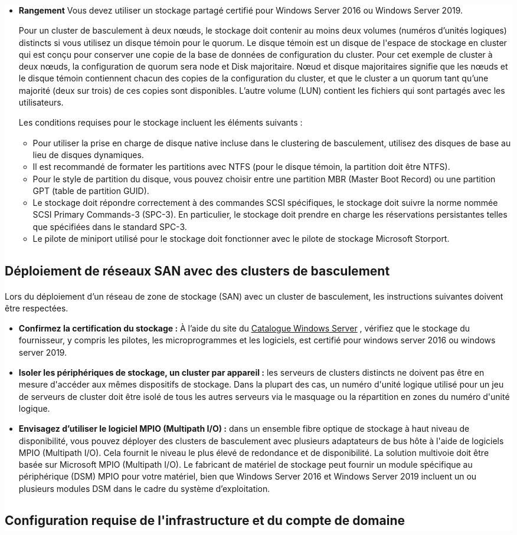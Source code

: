 - **Rangement** Vous devez utiliser un stockage partagé certifié pour Windows Server 2016 ou Windows Server 2019.
  
    Pour un cluster de basculement à deux nœuds, le stockage doit contenir au moins deux volumes (numéros d’unités logiques) distincts si vous utilisez un disque témoin pour le quorum. Le disque témoin est un disque de l'espace de stockage en cluster qui est conçu pour conserver une copie de la base de données de configuration du cluster. Pour cet exemple de cluster à deux nœuds, la configuration de quorum sera node et Disk majoritaire. Nœud et disque majoritaires signifie que les nœuds et le disque témoin contiennent chacun des copies de la configuration du cluster, et que le cluster a un quorum tant qu’une majorité (deux sur trois) de ces copies sont disponibles. L’autre volume (LUN) contient les fichiers qui sont partagés avec les utilisateurs.

    Les conditions requises pour le stockage incluent les éléments suivants :

    - Pour utiliser la prise en charge de disque native incluse dans le clustering de basculement, utilisez des disques de base au lieu de disques dynamiques.
    - Il est recommandé de formater les partitions avec NTFS (pour le disque témoin, la partition doit être NTFS).
    - Pour le style de partition du disque, vous pouvez choisir entre une partition MBR (Master Boot Record) ou une partition GPT (table de partition GUID).
    - Le stockage doit répondre correctement à des commandes SCSI spécifiques, le stockage doit suivre la norme nommée SCSI Primary Commands-3 (SPC-3). En particulier, le stockage doit prendre en charge les réservations persistantes telles que spécifiées dans le standard SPC-3. 
    -  Le pilote de miniport utilisé pour le stockage doit fonctionner avec le pilote de stockage Microsoft Storport.

## <a name="deploying-storage-area-networks-with-failover-clusters"></a>Déploiement de réseaux SAN avec des clusters de basculement

Lors du déploiement d’un réseau de zone de stockage (SAN) avec un cluster de basculement, les instructions suivantes doivent être respectées.

- **Confirmez la certification du stockage :** À l’aide du site du [Catalogue Windows Server](https://www.windowsservercatalog.com/default.aspx) , vérifiez que le stockage du fournisseur, y compris les pilotes, les microprogrammes et les logiciels, est certifié pour windows server 2016 ou windows server 2019.

- **Isoler les périphériques de stockage, un cluster par appareil :** les serveurs de clusters distincts ne doivent pas être en mesure d'accéder aux mêmes dispositifs de stockage. Dans la plupart des cas, un numéro d'unité logique utilisé pour un jeu de serveurs de cluster doit être isolé de tous les autres serveurs via le masquage ou la répartition en zones du numéro d'unité logique.

- **Envisagez d’utiliser le logiciel MPIO (Multipath I/O) :** dans un ensemble fibre optique de stockage à haut niveau de disponibilité, vous pouvez déployer des clusters de basculement avec plusieurs adaptateurs de bus hôte à l'aide de logiciels MPIO (Multipath I/O). Cela fournit le niveau le plus élevé de redondance et de disponibilité. La solution multivoie doit être basée sur Microsoft MPIO (Multipath I/O). Le fabricant de matériel de stockage peut fournir un module spécifique au périphérique (DSM) MPIO pour votre matériel, bien que Windows Server 2016 et Windows Server 2019 incluent un ou plusieurs modules DSM dans le cadre du système d’exploitation.

## <a name="network-infrastructure-and-domain-account-requirements"></a>Configuration requise de l'infrastructure et du compte de domaine
